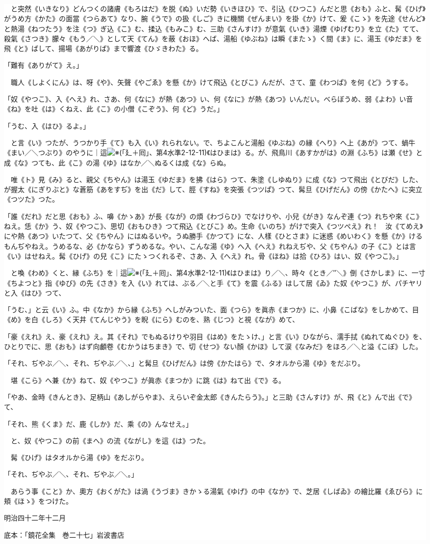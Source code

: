 　と突然《いきなり》どんつくの諸膚《もろはだ》を脱《ぬ》いだ勢《いきほひ》で、引込《ひつこ》んだと思《おも》ふと、髯《ひげ》がうめ方《かた》の面當《つらあて》なり、腕《うで》の扱《しご》きに機關《ぜんまい》を掛《か》けて、爰《こゝ》を先途《せんど》と熱湯《ねつたう》を注《つ》ぎ込《こ》む、揉込《もみこ》む、三助《さんすけ》が意氣《いき》湯煙《ゆげむり》を立《た》てて、殺氣《さつき》朦々《もう／＼》として天《てん》を蔽《おほ》へば、湯船《ゆぶね》は瞬《またゝ》く間《ま》に、湯玉《ゆだま》を飛《と》ばして、揚場《あがりば》まで響渡《ひゞきわた》る。

「難有《ありがて》え。」

　職人《しよくにん》は、呀《や》、矢聲《やごゑ》を懸《か》けて飛込《とびこ》んだが、さて、童《わつぱ》を何《ど》うする。

「奴《やつこ》、入《へえ》れ、さあ、何《なに》が熱《あつ》い、何《なに》が熱《あつ》いんだい。べらぼうめ、弱《よわ》い音《ね》を吐《は》くねえ、此《こ》の小僧《こぞう》、何《ど》うだ。」

「うむ、入《はひ》るよ。」

　と言《い》つたが、うつかり手《て》も入《い》れられない。で、ちよこんと湯船《ゆぶね》の縁《へり》へ上《あが》つて、蝸牛《まい／＼つぶり》のやうに｜這![※(「廴＋囘」、第4水準2-12-11)](https://www.aozora.gr.jp/cards/000050/files/../../../gaiji/2-12/2-12-11.png)《はひまは》る。が、飛鳥川《あすかがは》の淵《ふち》は瀬《せ》と成《な》つても、此《こ》の湯《ゆ》はなか／＼ぬるくは成《な》らぬ。

　唯《ト》見《み》ると、親父《ちやん》は湯玉《ゆだま》を拂《はら》つて、朱塗《しゆぬり》に成《な》つて飛出《とびだ》した、が握太《にぎりぶと》な蒼筋《あをすぢ》を出《だ》して、脛《すね》を突張《つツぱ》つて、髯旦《ひげだん》の傍《かたへ》に突立《つツた》つた。

「誰《だれ》だと思《おも》ふ、嚊《かゝあ》が長《なが》の煩《わづらひ》でなけりや、小兒《がき》なんぞ連《つ》れちや來《こ》ねえ。恁《か》う、奴《やつこ》、思切《おもひき》つて飛込《とびこ》め。生命《いのち》がけで突入《つツぺえ》れ！　汝《てめえ》にや熱《あつ》いたつて、父《ちやん》にはぬるいや。うぬ勝手《かつて》にな、人樣《ひとさま》に迷惑《めいわく》を懸《か》けるもんぢやねえ。うめるな、必《かなら》ずうめるな。やい、こんな湯《ゆ》へ入《へえ》れねえぢや、父《ちやん》の子《こ》とは言《い》はせねえ。髯《ひげ》の兒《こ》にたゝつくれるぞ、さあ、入《へえ》れ。骨《ほね》は拾《ひろ》はい、奴《やつこ》。」

　と喚《わめ》くと、縁《ふち》を｜這![※(「廴＋囘」、第4水準2-12-11)](https://www.aozora.gr.jp/cards/000050/files/../../../gaiji/2-12/2-12-11.png)《はひまは》り／＼、時々《とき／″＼》倒《さかしま》に、一寸《ちよつと》指《ゆび》の先《さき》を入《い》れては、ぶる／＼と手《て》を震《ふる》はして居《ゐ》た奴《やつこ》が、パチヤリと入《はひ》つて、

「うむ、」と云《い》ふ。中《なか》から縁《ふち》へしがみついた、面《つら》を眞赤《まつか》に、小鼻《こばな》をしかめて、目《め》を白《しろ》く天井《てんじやう》を睨《にら》むのを、熟《じつ》と視《なが》めて、

「豪《えれ》え、豪《えれ》え。其《それ》でもぬるけりや羽目《はめ》をたゝけ、」と言《い》ひながら、濡手拭《ぬれてぬぐひ》を、ひとりでに、思《おも》はず向顱卷《むかうはちまき》で、切《せつ》ない顏《かほ》して涙《なみだ》をほろ／＼と溢《こぼ》した。

「それ、ぢやぶ／＼、それ、ぢやぶ／＼、」と髯旦《ひげだん》は傍《かたはら》で、タオルから湯《ゆ》をだぶり。

　堪《こら》へ兼《か》ねて、奴《やつこ》が眞赤《まつか》に跳《は》ねて出《で》る。

「やあ、金時《きんとき》、足柄山《あしがらやま》、えらいぞ金太郎《きんたらう》。」と三助《さんすけ》が、飛《と》んで出《で》て、

「それ、熊《くま》だ、鹿《しか》だ、乘《の》んなせえ。」

　と、奴《やつこ》の前《まへ》の流《ながし》を這《は》つた。

　髯《ひげ》はタオルから湯《ゆ》をだぶり。

「それ、ぢやぶ／＼、それ、ぢやぶ／＼。」

　あらう事《こと》か、奧方《おくがた》は渦《うづま》きかゝる湯氣《ゆげ》の中《なか》で、芝居《しばゐ》の繪比羅《ゑびら》に頬《ほゝ》をつけた。

明治四十二年十二月













底本：「鏡花全集　巻二十七」岩波書店
